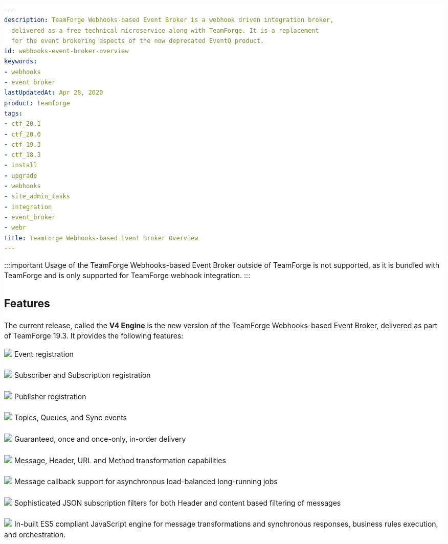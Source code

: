 ```yaml
---
description: TeamForge Webhooks-based Event Broker is a webhook driven integration broker,
  delivered as a free technical microservice along with TeamForge. It is a replacement
  for the event brokering aspects of the now deprecated EventQ product.
id: webhooks-event-broker-overview
keywords:
- webhooks
- event broker
lastUpdatedAt: Apr 28, 2020
product: teamforge
tags:
- ctf_20.1
- ctf_20.0
- ctf_19.3
- ctf_18.3
- install
- upgrade
- webhooks
- site_admin_tasks
- integration
- event_broker
- webr
title: TeamForge Webhooks-based Event Broker Overview
---
```



:::important
Usage of the TeamForge Webhooks-based Event Broker outside of TeamForge is not supported, as it is bundled with TeamForge and is only supported for TeamForge webhook integration.
:::

## Features

The current release, called the **V4 Engine** is the new version of the TeamForge Webhooks-based Event Broker, delivered as part of TeamForge 19.3. It provides the following features:

![](/docs/assets/images/status-success-small.png) Event registration <br></br>
![](/docs/assets/images/status-success-small.png) Subscriber and Subscription registration <br></br>
![](/docs/assets/images/status-success-small.png) Publisher registration <br></br>
![](/docs/assets/images/status-success-small.png) Topics, Queues, and Sync events <br></br>
![](/docs/assets/images/status-success-small.png) Guaranteed, once and once-only, in-order delivery <br></br>
![](/docs/assets/images/status-success-small.png) Message, Header, URL and Method transformation capabilities <br></br>
![](/docs/assets/images/status-success-small.png) Message callback support for asynchronous load-balanced long-running jobs <br></br>
![](/docs/assets/images/status-success-small.png) Sophisticated JSON subscription filters for both Header and content based filtering of messages<br></br>
![](/docs/assets/images/status-success-small.png) In-built ES5 compliant JavaScript engine for message transformations and synchronous responses, business rules execution, and orchestration.
